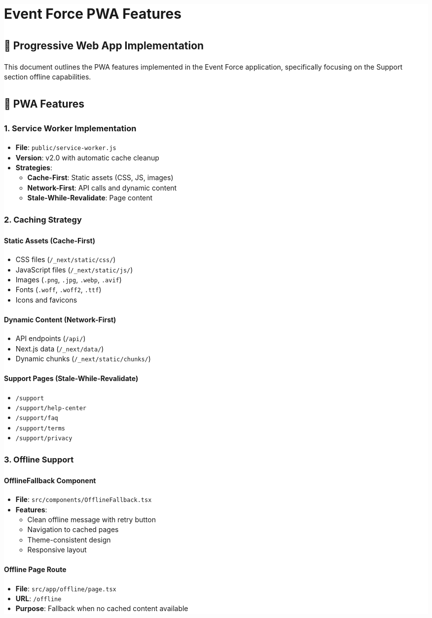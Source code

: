 # Event Force PWA Features

## 🚀 Progressive Web App Implementation

This document outlines the PWA features implemented in the Event Force application, specifically focusing on the Support section offline capabilities.

## 📱 PWA Features

### 1. Service Worker Implementation
- **File**: `public/service-worker.js`
- **Version**: v2.0 with automatic cache cleanup
- **Strategies**:
  - **Cache-First**: Static assets (CSS, JS, images)
  - **Network-First**: API calls and dynamic content
  - **Stale-While-Revalidate**: Page content

### 2. Caching Strategy

#### Static Assets (Cache-First)
- CSS files (`/_next/static/css/`)
- JavaScript files (`/_next/static/js/`)
- Images (`.png`, `.jpg`, `.webp`, `.avif`)
- Fonts (`.woff`, `.woff2`, `.ttf`)
- Icons and favicons

#### Dynamic Content (Network-First)
- API endpoints (`/api/`)
- Next.js data (`/_next/data/`)
- Dynamic chunks (`/_next/static/chunks/`)

#### Support Pages (Stale-While-Revalidate)
- `/support`
- `/support/help-center`
- `/support/faq`
- `/support/terms`
- `/support/privacy`

### 3. Offline Support

#### OfflineFallback Component
- **File**: `src/components/OfflineFallback.tsx`
- **Features**:
  - Clean offline message with retry button
  - Navigation to cached pages
  - Theme-consistent design
  - Responsive layout

#### Offline Page Route
- **File**: `src/app/offline/page.tsx`
- **URL**: `/offline`
- **Purpose**: Fallback when no cached content available
